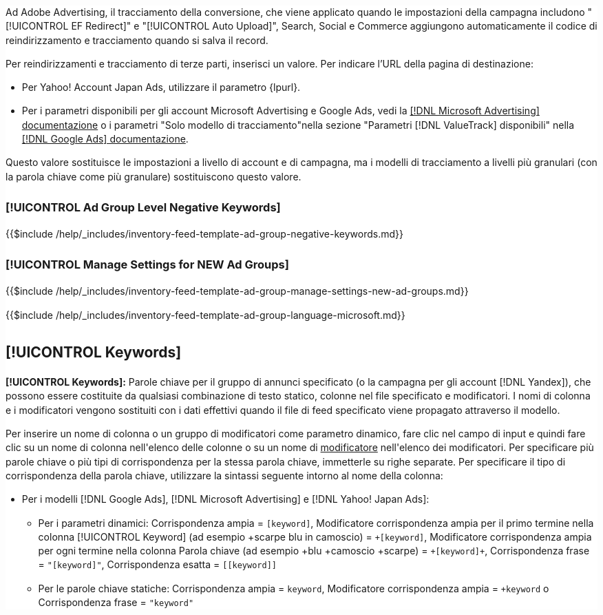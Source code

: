 Ad Adobe Advertising, il tracciamento della conversione, che viene applicato quando le impostazioni della campagna includono &quot;[!UICONTROL EF Redirect]&quot; e &quot;[!UICONTROL Auto Upload]&quot;, Search, Social e Commerce aggiungono automaticamente il codice di reindirizzamento e tracciamento quando si salva il record.

Per reindirizzamenti e tracciamento di terze parti, inserisci un valore. Per indicare l’URL della pagina di destinazione:

* Per Yahoo! Account Japan Ads, utilizzare il parametro {lpurl}.

* Per i parametri disponibili per gli account Microsoft Advertising e Google Ads, vedi la [[!DNL Microsoft Advertising] documentazione](https://help.ads.microsoft.com/#apex/3/en/56799) o i parametri &quot;Solo modello di tracciamento&quot;nella sezione &quot;Parametri [!DNL ValueTrack] disponibili&quot; nella [[!DNL Google Ads] documentazione](https://support.google.com/google-ads/answer/6305348).

Questo valore sostituisce le impostazioni a livello di account e di campagna, ma i modelli di tracciamento a livelli più granulari (con la parola chiave come più granulare) sostituiscono questo valore.

### [!UICONTROL Ad Group Level Negative Keywords]

{{$include /help/_includes/inventory-feed-template-ad-group-negative-keywords.md}}

### [!UICONTROL Manage Settings for NEW Ad Groups]



{{$include /help/_includes/inventory-feed-template-ad-group-manage-settings-new-ad-groups.md}}



{{$include /help/_includes/inventory-feed-template-ad-group-language-microsoft.md}}

## [!UICONTROL Keywords]

**[!UICONTROL Keywords]:** Parole chiave per il gruppo di annunci specificato (o la campagna per gli account [!DNL Yandex]), che possono essere costituite da qualsiasi combinazione di testo statico, colonne nel file specificato e modificatori. I nomi di colonna e i modificatori vengono sostituiti con i dati effettivi quando il file di feed specificato viene propagato attraverso il modello.

Per inserire un nome di colonna o un gruppo di modificatori come parametro dinamico, fare clic nel campo di input e quindi fare clic su un nome di colonna nell&#39;elenco delle colonne o su un nome di [modificatore](/help/search-social-commerce/campaign-management/inventory-feeds/modifiers-manage.md) nell&#39;elenco dei modificatori. Per specificare più parole chiave o più tipi di corrispondenza per la stessa parola chiave, immetterle su righe separate. Per specificare il tipo di corrispondenza della parola chiave, utilizzare la sintassi seguente intorno al nome della colonna:

* Per i modelli [!DNL Google Ads], [!DNL Microsoft Advertising] e [!DNL Yahoo! Japan Ads]:

   * Per i parametri dinamici: Corrispondenza ampia = `[keyword]`, Modificatore corrispondenza ampia per il primo termine nella colonna [!UICONTROL Keyword] (ad esempio +scarpe blu in camoscio) = `+[keyword]`, Modificatore corrispondenza ampia per ogni termine nella colonna Parola chiave (ad esempio +blu +camoscio +scarpe) = `+[keyword]+`, Corrispondenza frase = `"[keyword]"`, Corrispondenza esatta = `[[keyword]]`

   * Per le parole chiave statiche: Corrispondenza ampia = `keyword`, Modificatore corrispondenza ampia = `+keyword` o Corrispondenza frase = `"keyword"`
